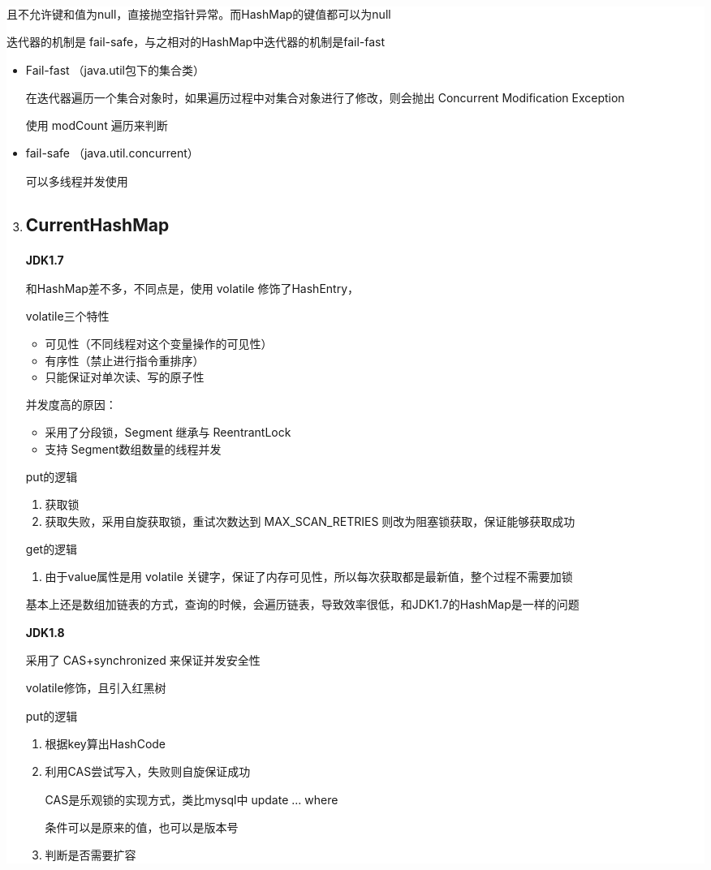    且不允许键和值为null，直接抛空指针异常。而HashMap的键值都可以为null

   迭代器的机制是 fail-safe，与之相对的HashMap中迭代器的机制是fail-fast

   - Fail-fast （java.util包下的集合类）

     在迭代器遍历一个集合对象时，如果遍历过程中对集合对象进行了修改，则会抛出 Concurrent Modification Exception

     使用 modCount 遍历来判断

   - fail-safe （java.util.concurrent）

     可以多线程并发使用

3. ## CurrentHashMap

   

   **JDK1.7**

   和HashMap差不多，不同点是，使用 volatile 修饰了HashEntry，

   volatile三个特性

   - 可见性（不同线程对这个变量操作的可见性）
   - 有序性（禁止进行指令重排序）
   - 只能保证对单次读、写的原子性

   并发度高的原因：

   - 采用了分段锁，Segment 继承与 ReentrantLock
   - 支持 Segment数组数量的线程并发

   put的逻辑

   1. 获取锁
   2. 获取失败，采用自旋获取锁，重试次数达到 MAX_SCAN_RETRIES 则改为阻塞锁获取，保证能够获取成功

   get的逻辑

   1. 由于value属性是用 volatile 关键字，保证了内存可见性，所以每次获取都是最新值，整个过程不需要加锁

   

   基本上还是数组加链表的方式，查询的时候，会遍历链表，导致效率很低，和JDK1.7的HashMap是一样的问题

   

   **JDK1.8**

   采用了 CAS+synchronized 来保证并发安全性

   volatile修饰，且引入红黑树

   put的逻辑

    1. 根据key算出HashCode

    2. 利用CAS尝试写入，失败则自旋保证成功

       CAS是乐观锁的实现方式，类比mysql中 update  ... where 

       条件可以是原来的值，也可以是版本号

    3. 判断是否需要扩容
